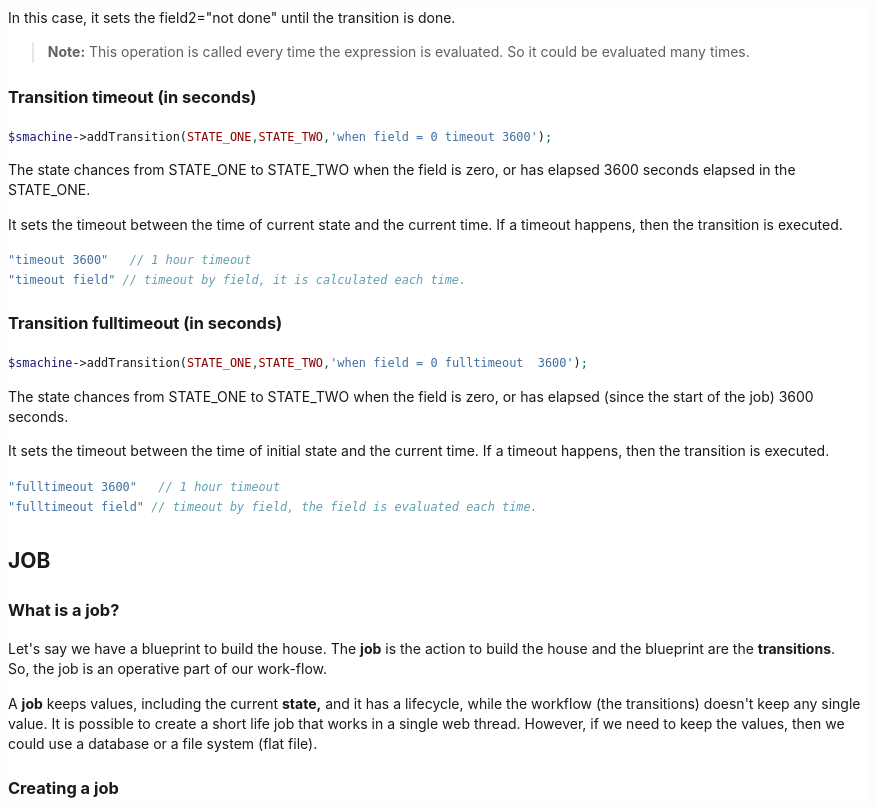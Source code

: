 In this case, it sets the field2="not done" until the transition is done. 

> **Note:** This operation is called every time the expression is evaluated. So it could be evaluated many times.

### Transition timeout (in seconds)

```php
$smachine->addTransition(STATE_ONE,STATE_TWO,'when field = 0 timeout 3600');
```

The state chances from STATE_ONE to STATE_TWO when the field is zero, or has elapsed 3600 seconds elapsed in the STATE_ONE.

It sets the timeout between the time of current state and the current time.
If a timeout happens, then the transition is executed.

```php
"timeout 3600"   // 1 hour timeout  
"timeout field" // timeout by field, it is calculated each time.
```

  

### Transition fulltimeout (in seconds)

```php
$smachine->addTransition(STATE_ONE,STATE_TWO,'when field = 0 fulltimeout  3600');
```

The state chances from STATE_ONE to STATE_TWO when the field is zero, or has elapsed (since the start of the job) 3600 seconds.

It sets the timeout between the time of initial state and the current time.
If a timeout happens, then the transition is executed.

```php
"fulltimeout 3600"   // 1 hour timeout  
"fulltimeout field" // timeout by field, the field is evaluated each time.    
```

## JOB

### What is a job?

Let's say we have a blueprint to build the house. 
The **job** is the action to build the house and the blueprint are the **transitions**.   
So, the job is an operative part of our work-flow.

A **job** keeps values, including the current **state,** and it has a lifecycle, while the 
workflow (the transitions) doesn't keep any single value. It is possible to create a short life job 
that works in a single web thread. However, if we need to keep the values, then we could use a database 
or a file system (flat file).  

### Creating a job
